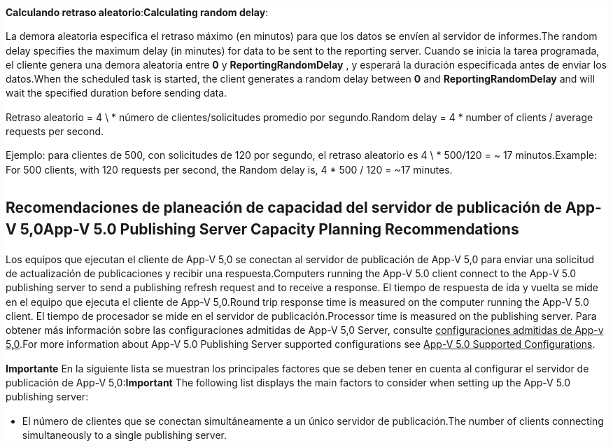 

<span data-ttu-id="e076c-351">**Calculando retraso aleatorio**:</span><span class="sxs-lookup"><span data-stu-id="e076c-351">**Calculating random delay**:</span></span>

<span data-ttu-id="e076c-352">La demora aleatoria especifica el retraso máximo (en minutos) para que los datos se envíen al servidor de informes.</span><span class="sxs-lookup"><span data-stu-id="e076c-352">The random delay specifies the maximum delay (in minutes) for data to be sent to the reporting server.</span></span> <span data-ttu-id="e076c-353">Cuando se inicia la tarea programada, el cliente genera una demora aleatoria entre **0** y **ReportingRandomDelay** , y esperará la duración especificada antes de enviar los datos.</span><span class="sxs-lookup"><span data-stu-id="e076c-353">When the scheduled task is started, the client generates a random delay between **0** and **ReportingRandomDelay** and will wait the specified duration before sending data.</span></span>

<span data-ttu-id="e076c-354">Retraso aleatorio = 4 \ \* número de clientes/solicitudes promedio por segundo.</span><span class="sxs-lookup"><span data-stu-id="e076c-354">Random delay = 4 \* number of clients / average requests per second.</span></span>

<span data-ttu-id="e076c-355">Ejemplo: para clientes de 500, con solicitudes de 120 por segundo, el retraso aleatorio es 4 \ \* 500/120 = ~ 17 minutos.</span><span class="sxs-lookup"><span data-stu-id="e076c-355">Example: For 500 clients, with 120 requests per second, the Random delay is, 4 \* 500 / 120 = ~17 minutes.</span></span>

## <a href="" id="---------app-v-5-0-publishing-server-capacity-planning-recommendations"></a> <span data-ttu-id="e076c-356">Recomendaciones de planeación de capacidad del servidor de publicación de App-V 5,0</span><span class="sxs-lookup"><span data-stu-id="e076c-356">App-V 5.0 Publishing Server Capacity Planning Recommendations</span></span>


<span data-ttu-id="e076c-357">Los equipos que ejecutan el cliente de App-V 5,0 se conectan al servidor de publicación de App-V 5,0 para enviar una solicitud de actualización de publicaciones y recibir una respuesta.</span><span class="sxs-lookup"><span data-stu-id="e076c-357">Computers running the App-V 5.0 client connect to the App-V 5.0 publishing server to send a publishing refresh request and to receive a response.</span></span> <span data-ttu-id="e076c-358">El tiempo de respuesta de ida y vuelta se mide en el equipo que ejecuta el cliente de App-V 5,0.</span><span class="sxs-lookup"><span data-stu-id="e076c-358">Round trip response time is measured on the computer running the App-V 5.0 client.</span></span> <span data-ttu-id="e076c-359">El tiempo de procesador se mide en el servidor de publicación.</span><span class="sxs-lookup"><span data-stu-id="e076c-359">Processor time is measured on the publishing server.</span></span> <span data-ttu-id="e076c-360">Para obtener más información sobre las configuraciones admitidas de App-V 5,0 Server, consulte [configuraciones admitidas de App-v 5,0](app-v-50-supported-configurations.md).</span><span class="sxs-lookup"><span data-stu-id="e076c-360">For more information about App-V 5.0 Publishing Server supported configurations see [App-V 5.0 Supported Configurations](app-v-50-supported-configurations.md).</span></span>

<span data-ttu-id="e076c-361">**Importante**  En la siguiente lista se muestran los principales factores que se deben tener en cuenta al configurar el servidor de publicación de App-V 5,0:</span><span class="sxs-lookup"><span data-stu-id="e076c-361">**Important** The following list displays the main factors to consider when setting up the App-V 5.0 publishing server:</span></span>

-   <span data-ttu-id="e076c-362">El número de clientes que se conectan simultáneamente a un único servidor de publicación.</span><span class="sxs-lookup"><span data-stu-id="e076c-362">The number of clients connecting simultaneously to a single publishing server.</span></span>
